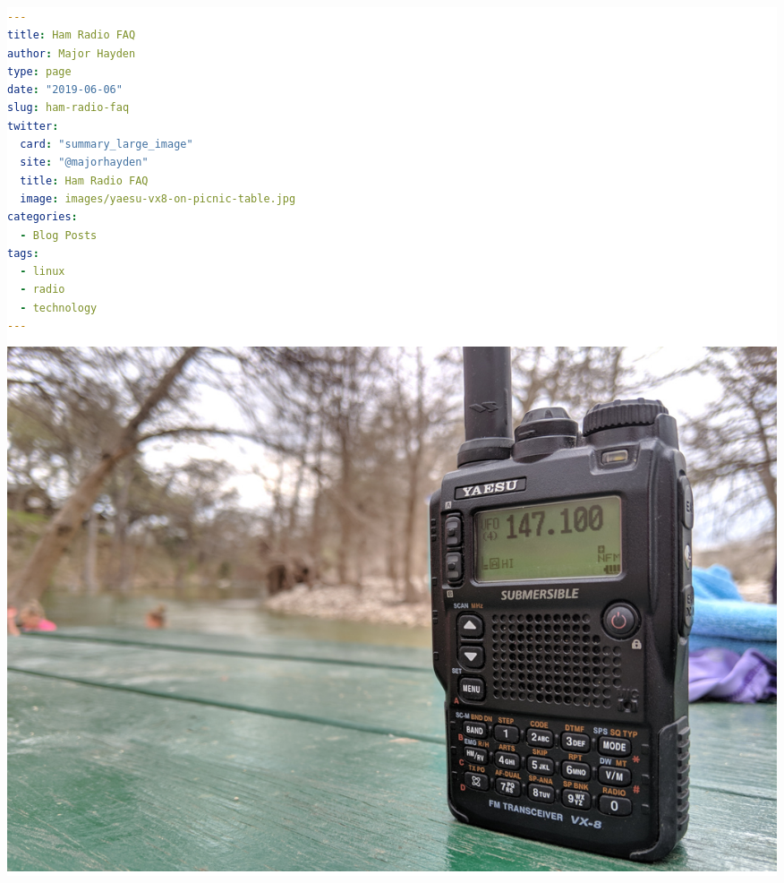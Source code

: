 ```yaml
---
title: Ham Radio FAQ
author: Major Hayden
type: page
date: "2019-06-06"
slug: ham-radio-faq
twitter:
  card: "summary_large_image"
  site: "@majorhayden"
  title: Ham Radio FAQ
  image: images/yaesu-vx8-on-picnic-table.jpg
categories:
  - Blog Posts
tags:
  - linux
  - radio
  - technology
---
```


![yaesu vx8 on picnic table](/images/yaesu-vx8-on-picnic-table.jpg)

